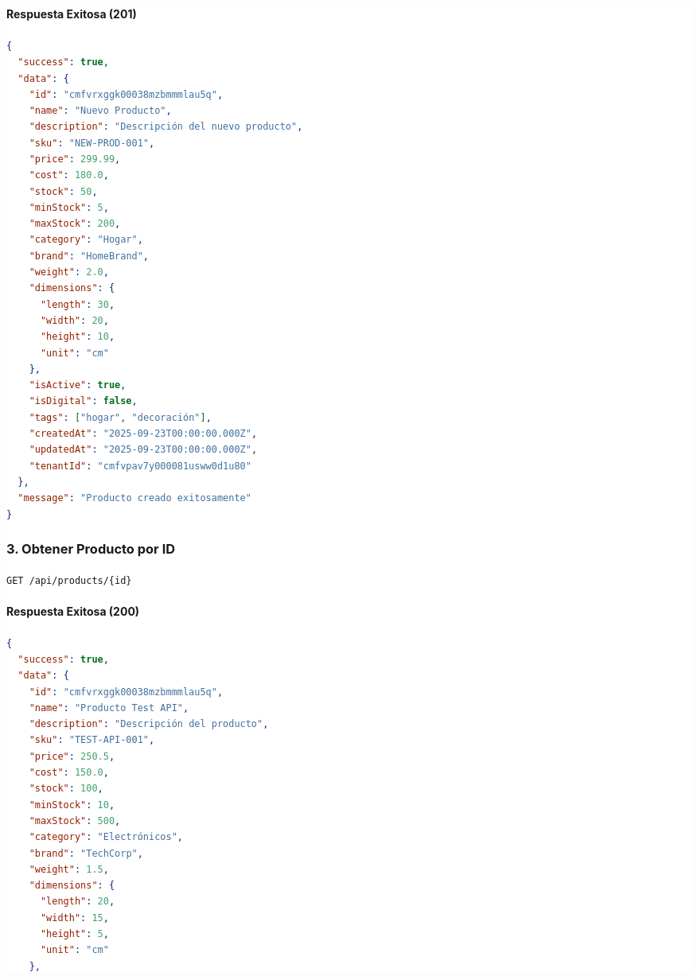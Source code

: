 #### Respuesta Exitosa (201)

```json
{
  "success": true,
  "data": {
    "id": "cmfvrxggk00038mzbmmmlau5q",
    "name": "Nuevo Producto",
    "description": "Descripción del nuevo producto",
    "sku": "NEW-PROD-001",
    "price": 299.99,
    "cost": 180.0,
    "stock": 50,
    "minStock": 5,
    "maxStock": 200,
    "category": "Hogar",
    "brand": "HomeBrand",
    "weight": 2.0,
    "dimensions": {
      "length": 30,
      "width": 20,
      "height": 10,
      "unit": "cm"
    },
    "isActive": true,
    "isDigital": false,
    "tags": ["hogar", "decoración"],
    "createdAt": "2025-09-23T00:00:00.000Z",
    "updatedAt": "2025-09-23T00:00:00.000Z",
    "tenantId": "cmfvpav7y000081usww0d1u80"
  },
  "message": "Producto creado exitosamente"
}
```

### 3. Obtener Producto por ID

```http
GET /api/products/{id}
```

#### Respuesta Exitosa (200)

```json
{
  "success": true,
  "data": {
    "id": "cmfvrxggk00038mzbmmmlau5q",
    "name": "Producto Test API",
    "description": "Descripción del producto",
    "sku": "TEST-API-001",
    "price": 250.5,
    "cost": 150.0,
    "stock": 100,
    "minStock": 10,
    "maxStock": 500,
    "category": "Electrónicos",
    "brand": "TechCorp",
    "weight": 1.5,
    "dimensions": {
      "length": 20,
      "width": 15,
      "height": 5,
      "unit": "cm"
    },
```